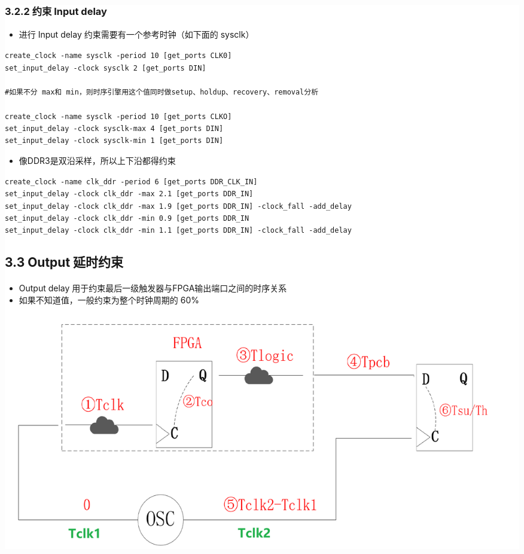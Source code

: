 ### 3.2.2 约束 Input delay

- 进行 Input delay 约束需要有一个参考时钟（如下面的 sysclk）

```
create_clock -name sysclk -period 10 [get_ports CLK0]
set_input_delay -clock sysclk 2 [get_ports DIN]

#如果不分 max和 min，则时序引擎用这个值同时做setup、holdup、recovery、removal分析

create_clock -name sysclk -period 10 [get_ports CLKO]
set_input_delay -clock sysclk-max 4 [get_ports DIN]
set_input_delay -clock sysclk-min 1 [get_ports DIN]
```

- 像DDR3是双沿采样，所以上下沿都得约束

```
create_clock -name clk_ddr -period 6 [get_ports DDR_CLK_IN]
set_input_delay -clock clk_ddr -max 2.1 [get_ports DDR_IN] 
set_input_delay -clock clk_ddr -max 1.9 [get_ports DDR_IN] -clock_fall -add_delay 
set_input_delay -clock clk_ddr -min 0.9 [get_ports DDR_IN 
set_input_delay -clock clk_ddr -min 1.1 [get_ports DDR_IN] -clock_fall -add_delay
```



## 3.3 Output 延时约束

- Output delay 用于约束最后一级触发器与FPGA输出端口之间的时序关系
- 如果不知道值，一般约束为整个时钟周期的 60%

<img src="./MD_IMG/时序分析与时序约束.assets/image-20220720183355952.png" alt="image-20220720183355952" style="zoom:80%;" />
